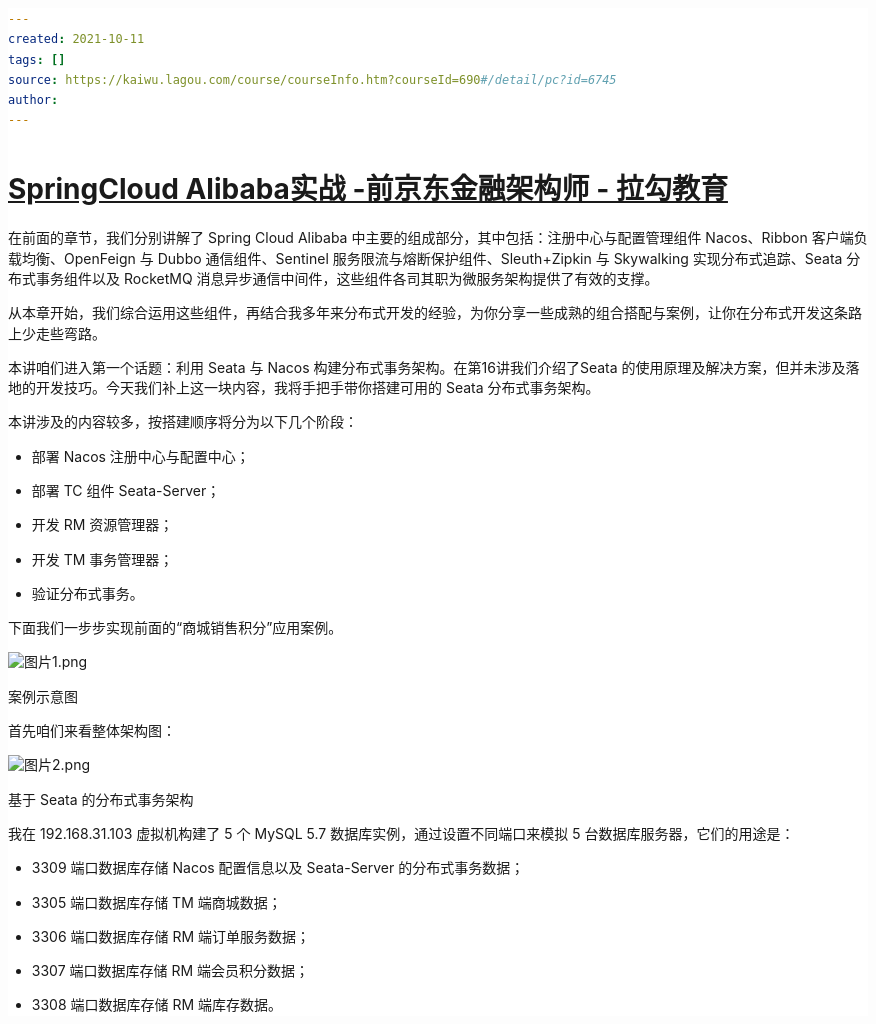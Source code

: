 ```yaml
---
created: 2021-10-11
tags: []
source: https://kaiwu.lagou.com/course/courseInfo.htm?courseId=690#/detail/pc?id=6745
author: 
---
```


# [SpringCloud Alibaba实战 -前京东金融架构师 - 拉勾教育](https://kaiwu.lagou.com/course/courseInfo.htm?courseId=690#/detail/pc?id=6745)


在前面的章节，我们分别讲解了 Spring Cloud Alibaba 中主要的组成部分，其中包括：注册中心与配置管理组件 Nacos、Ribbon 客户端负载均衡、OpenFeign 与 Dubbo 通信组件、Sentinel 服务限流与熔断保护组件、Sleuth+Zipkin 与 Skywalking 实现分布式追踪、Seata 分布式事务组件以及 RocketMQ 消息异步通信中间件，这些组件各司其职为微服务架构提供了有效的支撑。

从本章开始，我们综合运用这些组件，再结合我多年来分布式开发的经验，为你分享一些成熟的组合搭配与案例，让你在分布式开发这条路上少走些弯路。

本讲咱们进入第一个话题：利用 Seata 与 Nacos 构建分布式事务架构。在第16讲我们介绍了Seata 的使用原理及解决方案，但并未涉及落地的开发技巧。今天我们补上这一块内容，我将手把手带你搭建可用的 Seata 分布式事务架构。

本讲涉及的内容较多，按搭建顺序将分为以下几个阶段：

-   部署 Nacos 注册中心与配置中心；
    
-   部署 TC 组件 Seata-Server；
    
-   开发 RM 资源管理器；
    
-   开发 TM 事务管理器；
    
-   验证分布式事务。
    

下面我们一步步实现前面的“商城销售积分”应用案例。

![图片1.png](https://s0.lgstatic.com/i/image6/M01/33/EB/Cgp9HWBv-3GAAY44AAHu9ANH08o023.png)

案例示意图

首先咱们来看整体架构图：

![图片2.png](https://s0.lgstatic.com/i/image6/M01/33/F3/CioPOWBv-3qATUoAAAJXS6y4ARs672.png)

基于 Seata 的分布式事务架构

我在 192.168.31.103 虚拟机构建了 5 个 MySQL 5.7 数据库实例，通过设置不同端口来模拟 5 台数据库服务器，它们的用途是：

-   3309 端口数据库存储 Nacos 配置信息以及 Seata-Server 的分布式事务数据；
    
-   3305 端口数据库存储 TM 端商城数据；
    
-   3306 端口数据库存储 RM 端订单服务数据；
    
-   3307 端口数据库存储 RM 端会员积分数据；
    
-   3308 端口数据库存储 RM 端库存数据。
    